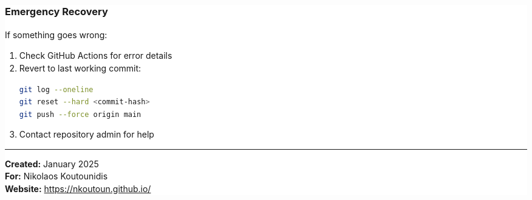 ### Emergency Recovery
If something goes wrong:
1. Check GitHub Actions for error details
2. Revert to last working commit:
   ```bash
   git log --oneline
   git reset --hard <commit-hash>
   git push --force origin main
   ```
3. Contact repository admin for help

---

**Created:** January 2025  
**For:** Nikolaos Koutounidis  
**Website:** https://nkoutoun.github.io/ 